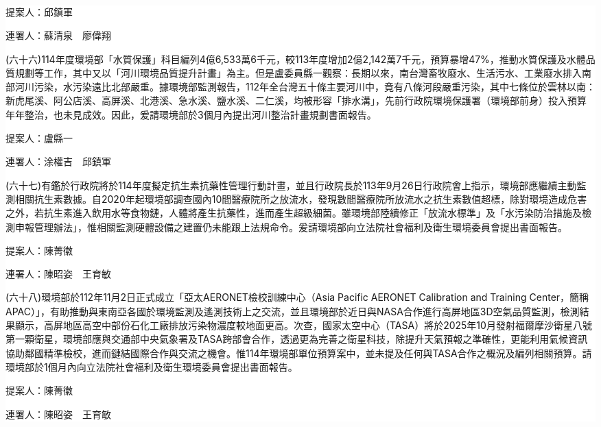 提案人：邱鎮軍

連署人：蘇清泉　廖偉翔

(六十六)114年度環境部「水質保護」科目編列4億6,533萬6千元，較113年度增加2億2,142萬7千元，預算暴增47%，推動水質保護及水體品質規劃等工作，其中又以「河川環境品質提升計畫」為主。但是盧委員縣一觀察：長期以來，南台灣畜牧廢水、生活污水、工業廢水排入南部河川污染，水污染遠比北部嚴重。據環境部監測報告，112年全台灣五十條主要河川中，竟有八條河段嚴重污染，其中七條位於雲林以南：新虎尾溪、阿公店溪、高屏溪、北港溪、急水溪、鹽水溪、二仁溪，均被形容「排水溝」，先前行政院環境保護署（環境部前身）投入預算年年整治，也未見成效。因此，爰請環境部於3個月內提出河川整治計畫規劃書面報告。

提案人：盧縣一

連署人：涂權吉　邱鎮軍

(六十七)有鑑於行政院將於114年度擬定抗生素抗藥性管理行動計畫，並且行政院長於113年9月26日行政院會上指示，環境部應繼續主動監測相關抗生素數據。自2020年起環境部調查國內10間醫療院所之放流水，發現數間醫療院所放流水之抗生素數值超標，除對環境造成危害之外，若抗生素進入飲用水等食物鏈，人體將產生抗藥性，進而產生超級細菌。雖環境部陸續修正「放流水標準」及「水污染防治措施及檢測申報管理辦法」，惟相關監測硬體設備之建置仍未能跟上法規命令。爰請環境部向立法院社會福利及衛生環境委員會提出書面報告。

提案人：陳菁徽

連署人：陳昭姿　王育敏

(六十八)環境部於112年11月2日正式成立「亞太AERONET檢校訓練中心（Asia Pacific AERONET Calibration and Training Center，簡稱APAC）」，有助推動與東南亞各國於環境監測及遙測技術上之交流，並且環境部於近日與NASA合作進行高屏地區3D空氣品質監測，檢測結果顯示，高屏地區高空中部份石化工廠排放污染物濃度較地面更高。次查，國家太空中心（TASA）將於2025年10月發射福爾摩沙衛星八號第一顆衛星，環境部應與交通部中央氣象署及TASA跨部會合作，透過更為完善之衛星科技，除提升天氣預報之準確性，更能利用氣候資訊協助鄰國精準檢校，進而鏈結國際合作與交流之機會。惟114年環境部單位預算案中，並未提及任何與TASA合作之概況及編列相關預算。請環境部於1個月內向立法院社會福利及衛生環境委員會提出書面報告。

提案人：陳菁徽

連署人：陳昭姿　王育敏

